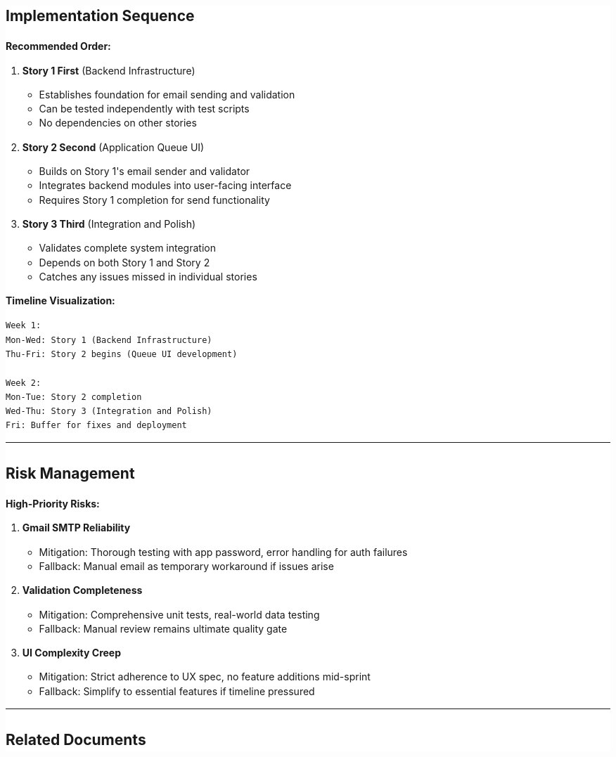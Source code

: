
## Implementation Sequence

**Recommended Order:**

1. **Story 1 First** (Backend Infrastructure)
   - Establishes foundation for email sending and validation
   - Can be tested independently with test scripts
   - No dependencies on other stories

2. **Story 2 Second** (Application Queue UI)
   - Builds on Story 1's email sender and validator
   - Integrates backend modules into user-facing interface
   - Requires Story 1 completion for send functionality

3. **Story 3 Third** (Integration and Polish)
   - Validates complete system integration
   - Depends on both Story 1 and Story 2
   - Catches any issues missed in individual stories

**Timeline Visualization:**

```
Week 1:
Mon-Wed: Story 1 (Backend Infrastructure)
Thu-Fri: Story 2 begins (Queue UI development)

Week 2:
Mon-Tue: Story 2 completion
Wed-Thu: Story 3 (Integration and Polish)
Fri: Buffer for fixes and deployment
```

---

## Risk Management

**High-Priority Risks:**

1. **Gmail SMTP Reliability**
   - Mitigation: Thorough testing with app password, error handling for auth failures
   - Fallback: Manual email as temporary workaround if issues arise

2. **Validation Completeness**
   - Mitigation: Comprehensive unit tests, real-world data testing
   - Fallback: Manual review remains ultimate quality gate

3. **UI Complexity Creep**
   - Mitigation: Strict adherence to UX spec, no feature additions mid-sprint
   - Fallback: Simplify to essential features if timeline pressured

---

## Related Documents
